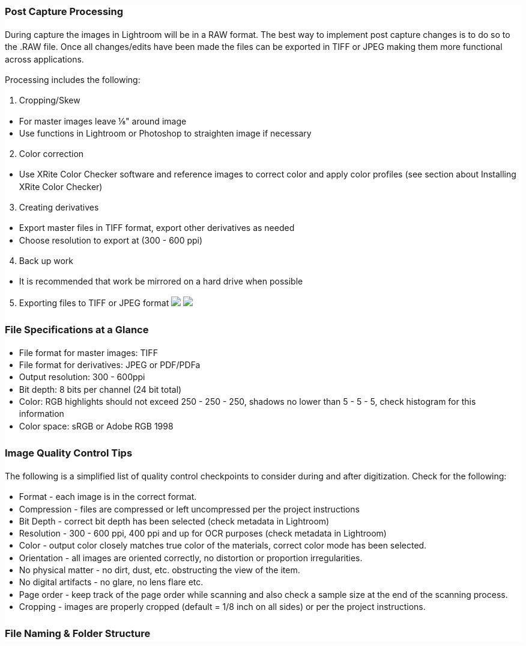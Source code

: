 ### Post Capture Processing
During capture the images in Lightroom will be in a RAW format. The best way to implement post capture changes is to do so to the .RAW file. Once all changes/edits have been made the files can be exported in TIFF or JPEG making them more functional across applications.

Processing includes the following:
1. Cropping/Skew
  * For master images leave ⅛" around image
  * Use functions in Lightroom or Photoshop to straighten image if necessary
2. Color correction
  * Use XRite Color Checker software and reference images to correct color and apply color profiles (see section about Installing XRite Color Checker)
3. Creating derivatives
  * Export master files in TIFF format, export other derivatives as needed
  * Choose resolution to export at (300 - 600 ppi)
4. Back up work
  * It is recommended that work be mirrored on a hard drive when possible
5. Exporting files to TIFF or JPEG format
![](../assets/img/digprint/image16.png)
![](../assets/img/digprint/image5.jpg)

### File Specifications at a Glance
* File format for master images: TIFF
* File format for derivatives: JPEG or PDF/PDFa
* Output resolution: 300 - 600ppi
* Bit depth: 8 bits per channel (24 bit total)
* Color: RGB highlights should not exceed 250 - 250 - 250, shadows no lower than 5 - 5 - 5, check histogram for this information
* Color space: sRGB or Adobe RGB 1998

### Image Quality Control Tips
The following is a simplified list of quality control checkpoints to consider during and after digitization. Check for the following:
* Format  - each image is in the correct format.
* Compression - files are compressed or left uncompressed per the project instructions
* Bit Depth - correct bit depth has been selected (check metadata in Lightroom)
* Resolution - 300 - 600 ppi, 400 ppi and up for OCR purposes (check metadata in Lightroom)
* Color - output color closely matches true color of the materials, correct color mode has been selected.
* Orientation - all images are oriented correctly, no distortion or proportion irregularities.
* No physical matter - no dirt, dust, etc. obstructing the view of the item.
* No digital artifacts - no glare, no lens flare etc.
* Page order - keep track of the page order while scanning and also check a sample size at the end of the scanning process.
* Cropping - images are properly cropped (default = 1/8 inch on all sides) or per the project instructions.

### File Naming & Folder Structure
